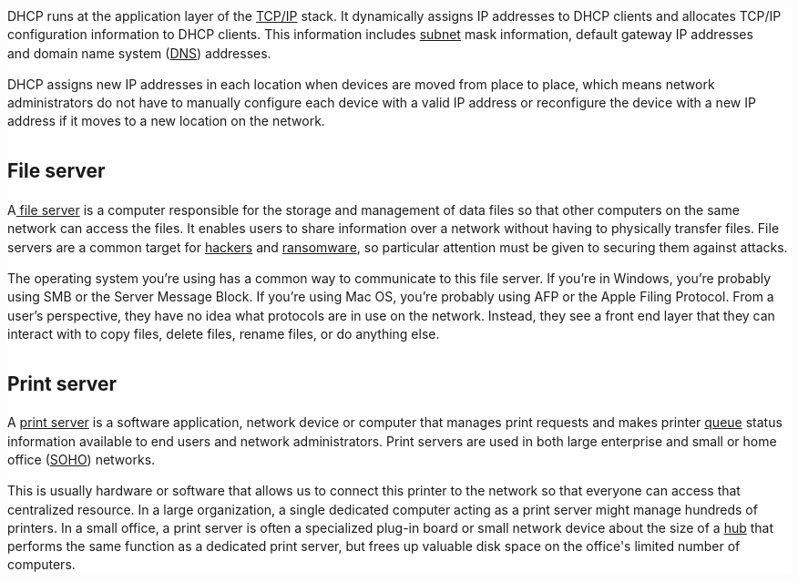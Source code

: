 DHCP runs at the application layer of the [TCP/IP](https://www.techtarget.com/searchnetworking/definition/TCP-IP) stack.
It dynamically assigns IP addresses to DHCP clients and allocates TCP/IP configuration information to DHCP clients. This
information includes [subnet](https://www.techtarget.com/searchnetworking/definition/subnet) mask information,
default gateway IP addresses and domain name system
([DNS](https://www.techtarget.com/searchnetworking/definition/domain-name-system)) addresses.

DHCP assigns new IP addresses in each location when devices are moved from place to place, which means network
administrators do not have to manually configure each device with a valid IP address or reconfigure the device with a
new IP address if it moves to a new location on the network.

## File server

A[ file server](https://www.techtarget.com/searchnetworking/definition/file-server) is a computer responsible for the
storage and management of data files so that other computers on the same network can access the files. It enables users
to share information over a network without having to physically transfer files. File servers are a common target for
[hackers](https://www.techtarget.com/searchsecurity/definition/hacker) and
[ransomware](https://www.techtarget.com/searchsecurity/definition/ransomware), so particular attention must be given to
securing them against attacks.

The operating system you’re using has a common way to communicate to this file server. If you’re in Windows, you’re
probably using SMB or the Server Message Block. If you’re using Mac OS, you’re probably using AFP or the Apple Filing
Protocol. From a user’s perspective, they have no idea what protocols are in use on the network. Instead, they see a
front end layer that they can interact with to copy files, delete files, rename files, or do anything else.

## Print server

A [print server](https://www.techtarget.com/whatis/definition/print-server) is a software application, network device or
computer that manages print requests and makes printer [queue](https://www.techtarget.com/whatis/definition/queue)
status information available to end users and network administrators. Print servers are used in both large enterprise
and small or home office ([SOHO](https://www.techtarget.com/searchmobilecomputing/definition/Small-Office-Home-Office))
networks.

This is usually hardware or software that allows us to connect this printer to the network so that everyone can access
that centralized resource. In a large organization, a single dedicated computer acting as a print server might manage
hundreds of printers. In a small office, a print server is often a specialized plug-in board or small network device
about the size of a [hub](https://www.techtarget.com/searchnetworking/definition/hub) that performs the same function as
a dedicated print server, but frees up valuable disk space on the office's limited number of computers.
